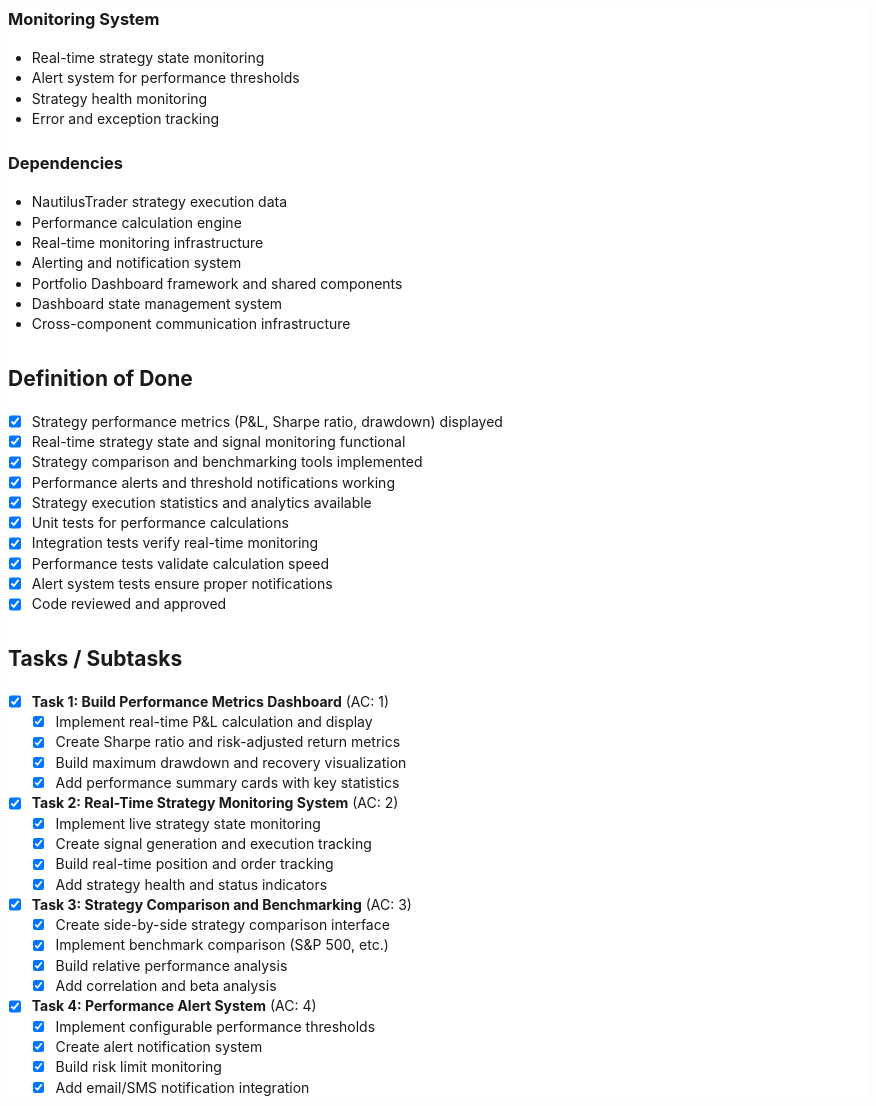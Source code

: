 ### Monitoring System
- Real-time strategy state monitoring
- Alert system for performance thresholds
- Strategy health monitoring
- Error and exception tracking

### Dependencies
- NautilusTrader strategy execution data
- Performance calculation engine
- Real-time monitoring infrastructure
- Alerting and notification system
- Portfolio Dashboard framework and shared components
- Dashboard state management system
- Cross-component communication infrastructure

## Definition of Done

- [x] Strategy performance metrics (P&L, Sharpe ratio, drawdown) displayed
- [x] Real-time strategy state and signal monitoring functional
- [x] Strategy comparison and benchmarking tools implemented
- [x] Performance alerts and threshold notifications working
- [x] Strategy execution statistics and analytics available
- [x] Unit tests for performance calculations
- [x] Integration tests verify real-time monitoring
- [x] Performance tests validate calculation speed
- [x] Alert system tests ensure proper notifications
- [x] Code reviewed and approved

## Tasks / Subtasks

- [x] **Task 1: Build Performance Metrics Dashboard** (AC: 1)
  - [x] Implement real-time P&L calculation and display
  - [x] Create Sharpe ratio and risk-adjusted return metrics
  - [x] Build maximum drawdown and recovery visualization
  - [x] Add performance summary cards with key statistics

- [x] **Task 2: Real-Time Strategy Monitoring System** (AC: 2)
  - [x] Implement live strategy state monitoring
  - [x] Create signal generation and execution tracking
  - [x] Build real-time position and order tracking
  - [x] Add strategy health and status indicators

- [x] **Task 3: Strategy Comparison and Benchmarking** (AC: 3)
  - [x] Create side-by-side strategy comparison interface
  - [x] Implement benchmark comparison (S&P 500, etc.)
  - [x] Build relative performance analysis
  - [x] Add correlation and beta analysis

- [x] **Task 4: Performance Alert System** (AC: 4)
  - [x] Implement configurable performance thresholds
  - [x] Create alert notification system
  - [x] Build risk limit monitoring
  - [x] Add email/SMS notification integration
